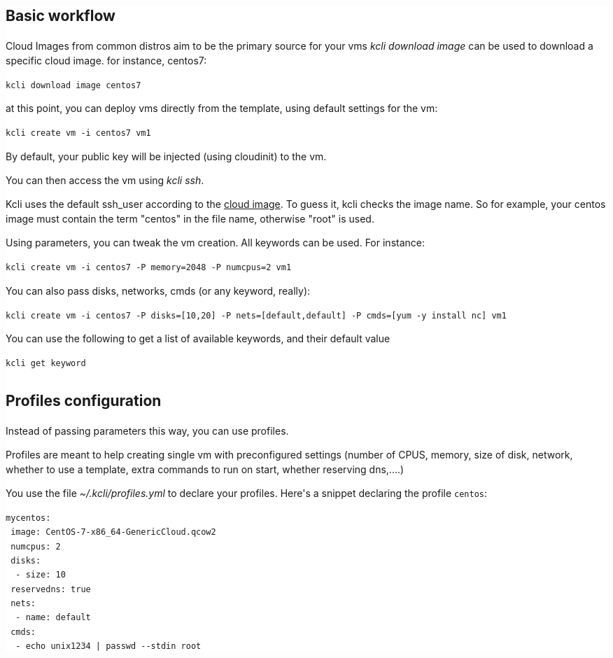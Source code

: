 ## Basic workflow

Cloud Images from common distros aim to be the primary source for your vms
*kcli download image* can be used to download a specific cloud image. for instance, centos7:

```Shell
kcli download image centos7
```

at this point, you can deploy vms directly from the template, using default settings for the vm:

```Shell
kcli create vm -i centos7 vm1
```

By default, your public key will be injected (using cloudinit) to the vm.

You can then access the vm using *kcli ssh*.

Kcli uses the default ssh_user according to the [cloud image](http://docs.openstack.org/image-guide/obtain-images.html).
To guess it, kcli checks the image name. So for example, your centos image must contain the term "centos" in the file name,
otherwise "root" is used.

Using parameters, you can tweak the vm creation. All keywords can be used. For instance:

```Shell
kcli create vm -i centos7 -P memory=2048 -P numcpus=2 vm1
```

You can also pass disks, networks, cmds (or any keyword, really):

```Shell
kcli create vm -i centos7 -P disks=[10,20] -P nets=[default,default] -P cmds=[yum -y install nc] vm1
```

You can use the following to get a list of available keywords, and their default value


```Shell
kcli get keyword
```

## Profiles configuration

Instead of passing parameters this way, you can use profiles.

Profiles are meant to help creating single vm with preconfigured settings (number of CPUS, memory, size of disk, network, whether to use a template, extra commands to run on start, whether reserving dns,....)

You use the file *~/.kcli/profiles.yml* to declare your profiles. Here's a snippet declaring the profile `centos`:

```
mycentos:
 image: CentOS-7-x86_64-GenericCloud.qcow2
 numcpus: 2
 disks:
  - size: 10
 reservedns: true
 nets:
  - name: default
 cmds:
  - echo unix1234 | passwd --stdin root
```
